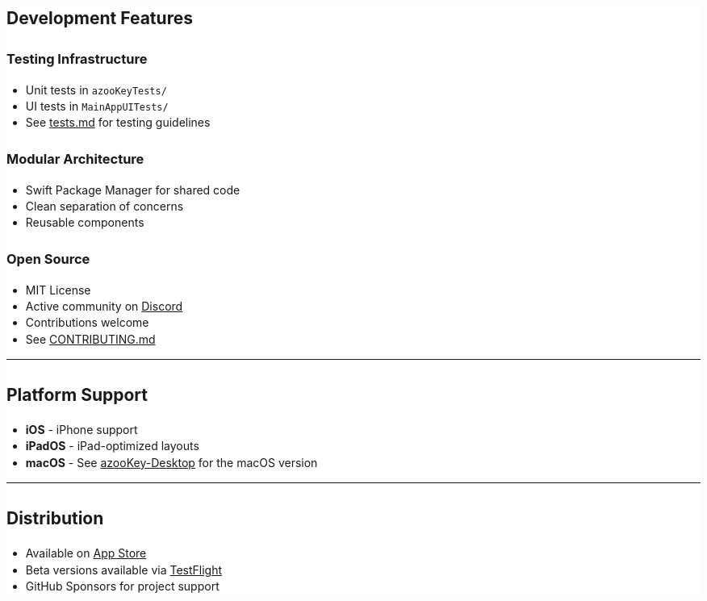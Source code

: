
## Development Features

### Testing Infrastructure
- Unit tests in `azooKeyTests/`
- UI tests in `MainAppUITests/`
- See [tests.md](docs/tests.md) for testing guidelines

### Modular Architecture
- Swift Package Manager for shared code
- Clean separation of concerns
- Reusable components

### Open Source
- MIT License
- Active community on [Discord](https://discord.gg/dY9gHuyZN5)
- Contributions welcome
- See [CONTRIBUTING.md](docs/CONTRIBUTING.md)

---

## Platform Support

- **iOS** - iPhone support
- **iPadOS** - iPad-optimized layouts
- **macOS** - See [azooKey-Desktop](https://github.com/azooKey/azooKey-Desktop) for the macOS version

---

## Distribution

- Available on [App Store](https://apps.apple.com/jp/app/azookey-%E8%87%AA%E7%94%B1%E8%87%AA%E5%9C%A8%E3%81%AA%E3%82%AD%E3%83%BC%E3%83%9C%E3%83%BC%E3%83%89%E3%82%A2%E3%83%97%E3%83%AA/id1542709230)
- Beta versions available via [TestFlight](https://testflight.apple.com/join/x6TKEeB2)
- GitHub Sponsors for project support
